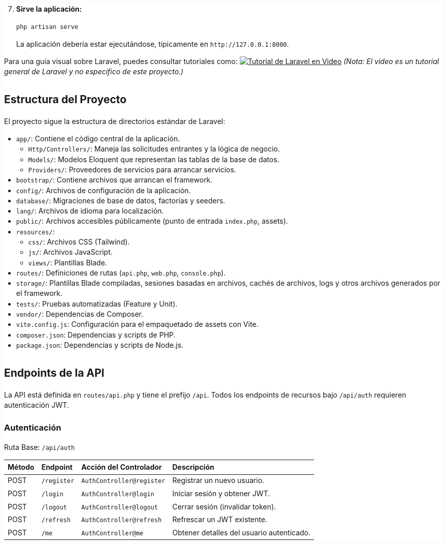 7.  **Sirve la aplicación:**
    ```bash
    php artisan serve
    ```
    La aplicación debería estar ejecutándose, típicamente en `http://127.0.0.1:8000`.

Para una guía visual sobre Laravel, puedes consultar tutoriales como:
[![Tutorial de Laravel en Video](https://img.youtube.com/vi/ImtZ5brodsE/0.jpg)](https://www.youtube.com/watch?v=ImtZ5brodsE)
*(Nota: El video es un tutorial general de Laravel y no específico de este proyecto.)*

## Estructura del Proyecto

El proyecto sigue la estructura de directorios estándar de Laravel:

* `app/`: Contiene el código central de la aplicación.
    * `Http/Controllers/`: Maneja las solicitudes entrantes y la lógica de negocio.
    * `Models/`: Modelos Eloquent que representan las tablas de la base de datos.
    * `Providers/`: Proveedores de servicios para arrancar servicios.
* `bootstrap/`: Contiene archivos que arrancan el framework.
* `config/`: Archivos de configuración de la aplicación.
* `database/`: Migraciones de base de datos, factorías y seeders.
* `lang/`: Archivos de idioma para localización.
* `public/`: Archivos accesibles públicamente (punto de entrada `index.php`, assets).
* `resources/`:
    * `css/`: Archivos CSS (Tailwind).
    * `js/`: Archivos JavaScript.
    * `views/`: Plantillas Blade.
* `routes/`: Definiciones de rutas (`api.php`, `web.php`, `console.php`).
* `storage/`: Plantillas Blade compiladas, sesiones basadas en archivos, cachés de archivos, logs y otros archivos generados por el framework.
* `tests/`: Pruebas automatizadas (Feature y Unit).
* `vendor/`: Dependencias de Composer.
* `vite.config.js`: Configuración para el empaquetado de assets con Vite.
* `composer.json`: Dependencias y scripts de PHP.
* `package.json`: Dependencias y scripts de Node.js.

## Endpoints de la API

La API está definida en `routes/api.php` y tiene el prefijo `/api`. Todos los endpoints de recursos bajo `/api/auth` requieren autenticación JWT.

### Autenticación

Ruta Base: `/api/auth`

| Método | Endpoint     | Acción del Controlador      | Descripción                          |
| :----- | :------------- | :------------------------- | :------------------------------------- |
| POST   | `/register`  | `AuthController@register`  | Registrar un nuevo usuario.            |
| POST   | `/login`     | `AuthController@login`     | Iniciar sesión y obtener JWT.          |
| POST   | `/logout`    | `AuthController@logout`    | Cerrar sesión (invalidar token).     |
| POST   | `/refresh`   | `AuthController@refresh`   | Refrescar un JWT existente.        |
| POST   | `/me`        | `AuthController@me`        | Obtener detalles del usuario autenticado. |
